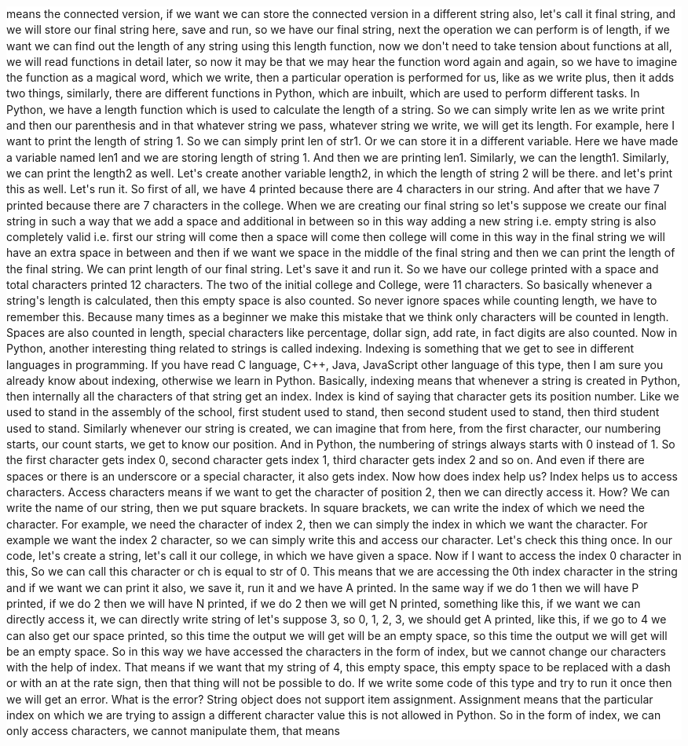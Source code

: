 means the connected version, if we want we can store the connected version in a different string also, let's call it final string, and we will store our final string here, save and run, so we have our final string, next the operation we can perform is of length, if we want we can find out the length of any string using this length function, now we don't need to take tension about functions at all, we will read functions in detail later, so now it may be that we may hear the function word again and again, so we have to imagine the function as a magical word, which we write, then a particular operation is performed for us, like as we write plus, then it adds two things, similarly, there are different functions in Python, which are inbuilt, which are used to perform different tasks. In Python, we have a length function which is used to calculate the length of a string. So we can simply write len as we write print and then our parenthesis and in that whatever string we pass, whatever string we write, we will get its length. For example, here I want to print the length of string 1. So we can simply print len of str1. Or we can store it in a different variable. Here we have made a variable named len1 and we are storing length of string 1. And then we are printing len1. Similarly, we can the length1. Similarly, we can print the length2 as well. Let's create another variable length2, in which the length of string 2 will be there. and let's print this as well. Let's run it. So first of all, we have 4 printed because there are 4 characters in our string. And after that we have 7 printed because there are 7 characters in the college. When we are creating our final string so let's suppose we create our final string in such a way that we add a space and additional in between so in this way adding a new string i.e. empty string is also completely valid i.e. first our string will come then a space will come then college will come in this way in the final string we will have an extra space in between and then if we want we space in the middle of the final string and then we can print the length of the final string. We can print length of our final string. Let's save it and run it. So we have our college printed with a space and total characters printed 12 characters. The two of the initial college and College, were 11 characters. So basically whenever a string's length is calculated, then this empty space is also counted. So never ignore spaces while counting length, we have to remember this. Because many times as a beginner we make this mistake that we think only characters will be counted in length. Spaces are also counted in length, special characters like percentage, dollar sign, add rate, in fact digits are also counted. Now in Python, another interesting thing related to strings is called indexing. Indexing is something that we get to see in different languages in programming. If you have read C language, C++, Java, JavaScript other language of this type, then I am sure you already know about indexing, otherwise we learn in Python. Basically, indexing means that whenever a string is created in Python, then internally all the characters of that string get an index. Index is kind of saying that character gets its position number. Like we used to stand in the assembly of the school, first student used to stand, then second student used to stand, then third student used to stand. Similarly whenever our string is created, we can imagine that from here, from the first character, our numbering starts, our count starts, we get to know our position. And in Python, the numbering of strings always starts with 0 instead of 1. So the first character gets index 0, second character gets index 1, third character gets index 2 and so on. And even if there are spaces or there is an underscore or a special character, it also gets index. Now how does index help us? Index helps us to access characters. Access characters means if we want to get the character of position 2, then we can directly access it. How? We can write the name of our string, then we put square brackets. In square brackets, we can write the index of which we need the character. For example, we need the character of index 2, then we can simply the index in which we want the character. For example we want the index 2 character, so we can simply write this and access our character. Let's check this thing once. In our code, let's create a string, let's call it our college, in which we have given a space. Now if I want to access the index 0 character in this, So we can call this character or ch is equal to str of 0. This means that we are accessing the 0th index character in the string and if we want we can print it also, we save it, run it and we have A printed. In the same way if we do 1 then we will have P printed, if we do 2 then we will have N printed, if we do 2 then we will get N printed, something like this, if we want we can directly access it, we can directly write string of let's suppose 3, so 0, 1, 2, 3, we should get A printed, like this, if we go to 4 we can also get our space printed, so this time the output we will get will be an empty space, so this time the output we will get will be an empty space. So in this way we have accessed the characters in the form of index, but we cannot change our characters with the help of index. That means if we want that my string of 4, this empty space, this empty space to be replaced with a dash or with an at the rate sign, then that thing will not be possible to do. If we write some code of this type and try to run it once then we will get an error. What is the error? String object does not support item assignment. Assignment means that the particular index on which we are trying to assign a different character value this is not allowed in Python. So in the form of index, we can only access characters, we cannot manipulate them, that means